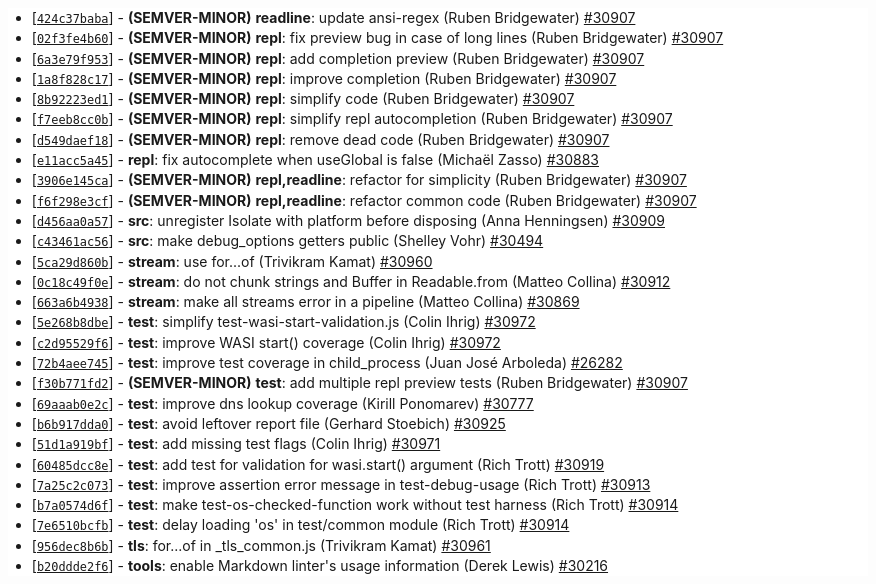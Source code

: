 * [[`424c37baba`](https://github.com/nodejs/node/commit/424c37baba)] - **(SEMVER-MINOR)** **readline**: update ansi-regex (Ruben Bridgewater) [#30907](https://github.com/nodejs/node/pull/30907)
* [[`02f3fe4b60`](https://github.com/nodejs/node/commit/02f3fe4b60)] - **(SEMVER-MINOR)** **repl**: fix preview bug in case of long lines (Ruben Bridgewater) [#30907](https://github.com/nodejs/node/pull/30907)
* [[`6a3e79f953`](https://github.com/nodejs/node/commit/6a3e79f953)] - **(SEMVER-MINOR)** **repl**: add completion preview (Ruben Bridgewater) [#30907](https://github.com/nodejs/node/pull/30907)
* [[`1a8f828c17`](https://github.com/nodejs/node/commit/1a8f828c17)] - **(SEMVER-MINOR)** **repl**: improve completion (Ruben Bridgewater) [#30907](https://github.com/nodejs/node/pull/30907)
* [[`8b92223ed1`](https://github.com/nodejs/node/commit/8b92223ed1)] - **(SEMVER-MINOR)** **repl**: simplify code (Ruben Bridgewater) [#30907](https://github.com/nodejs/node/pull/30907)
* [[`f7eeb8cc0b`](https://github.com/nodejs/node/commit/f7eeb8cc0b)] - **(SEMVER-MINOR)** **repl**: simplify repl autocompletion (Ruben Bridgewater) [#30907](https://github.com/nodejs/node/pull/30907)
* [[`d549daef18`](https://github.com/nodejs/node/commit/d549daef18)] - **(SEMVER-MINOR)** **repl**: remove dead code (Ruben Bridgewater) [#30907](https://github.com/nodejs/node/pull/30907)
* [[`e11acc5a45`](https://github.com/nodejs/node/commit/e11acc5a45)] - **repl**: fix autocomplete when useGlobal is false (Michaël Zasso) [#30883](https://github.com/nodejs/node/pull/30883)
* [[`3906e145ca`](https://github.com/nodejs/node/commit/3906e145ca)] - **(SEMVER-MINOR)** **repl,readline**: refactor for simplicity (Ruben Bridgewater) [#30907](https://github.com/nodejs/node/pull/30907)
* [[`f6f298e3cf`](https://github.com/nodejs/node/commit/f6f298e3cf)] - **(SEMVER-MINOR)** **repl,readline**: refactor common code (Ruben Bridgewater) [#30907](https://github.com/nodejs/node/pull/30907)
* [[`d456aa0a57`](https://github.com/nodejs/node/commit/d456aa0a57)] - **src**: unregister Isolate with platform before disposing (Anna Henningsen) [#30909](https://github.com/nodejs/node/pull/30909)
* [[`c43461ac56`](https://github.com/nodejs/node/commit/c43461ac56)] - **src**: make debug\_options getters public (Shelley Vohr) [#30494](https://github.com/nodejs/node/pull/30494)
* [[`5ca29d860b`](https://github.com/nodejs/node/commit/5ca29d860b)] - **stream**: use for...of (Trivikram Kamat) [#30960](https://github.com/nodejs/node/pull/30960)
* [[`0c18c49f0e`](https://github.com/nodejs/node/commit/0c18c49f0e)] - **stream**: do not chunk strings and Buffer in Readable.from (Matteo Collina) [#30912](https://github.com/nodejs/node/pull/30912)
* [[`663a6b4938`](https://github.com/nodejs/node/commit/663a6b4938)] - **stream**: make all streams error in a pipeline (Matteo Collina) [#30869](https://github.com/nodejs/node/pull/30869)
* [[`5e268b8dbe`](https://github.com/nodejs/node/commit/5e268b8dbe)] - **test**: simplify test-wasi-start-validation.js (Colin Ihrig) [#30972](https://github.com/nodejs/node/pull/30972)
* [[`c2d95529f6`](https://github.com/nodejs/node/commit/c2d95529f6)] - **test**: improve WASI start() coverage (Colin Ihrig) [#30972](https://github.com/nodejs/node/pull/30972)
* [[`72b4aee745`](https://github.com/nodejs/node/commit/72b4aee745)] - **test**: improve test coverage in child\_process (Juan José Arboleda) [#26282](https://github.com/nodejs/node/pull/26282)
* [[`f30b771fd2`](https://github.com/nodejs/node/commit/f30b771fd2)] - **(SEMVER-MINOR)** **test**: add multiple repl preview tests (Ruben Bridgewater) [#30907](https://github.com/nodejs/node/pull/30907)
* [[`69aaab0e2c`](https://github.com/nodejs/node/commit/69aaab0e2c)] - **test**: improve dns lookup coverage (Kirill Ponomarev) [#30777](https://github.com/nodejs/node/pull/30777)
* [[`b6b917dda0`](https://github.com/nodejs/node/commit/b6b917dda0)] - **test**: avoid leftover report file (Gerhard Stoebich) [#30925](https://github.com/nodejs/node/pull/30925)
* [[`51d1a919bf`](https://github.com/nodejs/node/commit/51d1a919bf)] - **test**: add missing test flags (Colin Ihrig) [#30971](https://github.com/nodejs/node/pull/30971)
* [[`60485dcc8e`](https://github.com/nodejs/node/commit/60485dcc8e)] - **test**: add test for validation for wasi.start() argument (Rich Trott) [#30919](https://github.com/nodejs/node/pull/30919)
* [[`7a25c2c073`](https://github.com/nodejs/node/commit/7a25c2c073)] - **test**: improve assertion error message in test-debug-usage (Rich Trott) [#30913](https://github.com/nodejs/node/pull/30913)
* [[`b7a0574d6f`](https://github.com/nodejs/node/commit/b7a0574d6f)] - **test**: make test-os-checked-function work without test harness (Rich Trott) [#30914](https://github.com/nodejs/node/pull/30914)
* [[`7e6510bcfb`](https://github.com/nodejs/node/commit/7e6510bcfb)] - **test**: delay loading 'os' in test/common module (Rich Trott) [#30914](https://github.com/nodejs/node/pull/30914)
* [[`956dec8b6b`](https://github.com/nodejs/node/commit/956dec8b6b)] - **tls**: for...of in \_tls\_common.js (Trivikram Kamat) [#30961](https://github.com/nodejs/node/pull/30961)
* [[`b20ddde2f6`](https://github.com/nodejs/node/commit/b20ddde2f6)] - **tools**: enable Markdown linter's usage information (Derek Lewis) [#30216](https://github.com/nodejs/node/pull/30216)